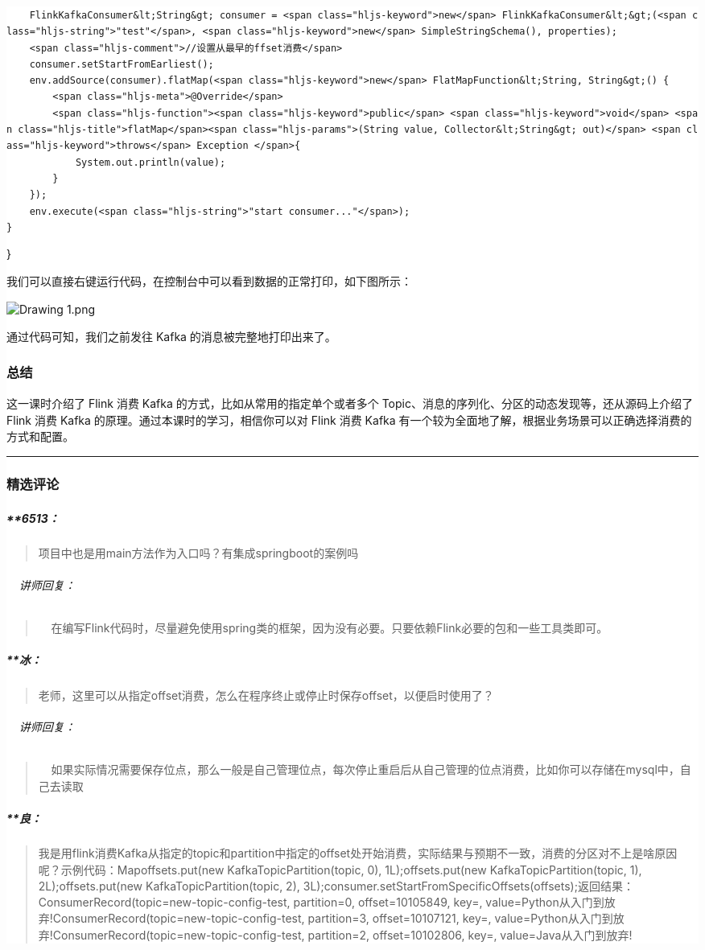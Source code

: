         FlinkKafkaConsumer&lt;String&gt; consumer = <span class="hljs-keyword">new</span> FlinkKafkaConsumer&lt;&gt;(<span class="hljs-string">"test"</span>, <span class="hljs-keyword">new</span> SimpleStringSchema(), properties);
        <span class="hljs-comment">//设置从最早的ffset消费</span>
        consumer.setStartFromEarliest();
        env.addSource(consumer).flatMap(<span class="hljs-keyword">new</span> FlatMapFunction&lt;String, String&gt;() {
            <span class="hljs-meta">@Override</span>
            <span class="hljs-function"><span class="hljs-keyword">public</span> <span class="hljs-keyword">void</span> <span class="hljs-title">flatMap</span><span class="hljs-params">(String value, Collector&lt;String&gt; out)</span> <span class="hljs-keyword">throws</span> Exception </span>{
                System.out.println(value);
            }
        });
        env.execute(<span class="hljs-string">"start consumer..."</span>);
    }
}
</code></pre>
<p data-nodeid="1662">我们可以直接右键运行代码，在控制台中可以看到数据的正常打印，如下图所示：</p>
<p data-nodeid="1663" class=""><img src="https://s0.lgstatic.com/i/image/M00/2D/28/Ciqc1F8C4FGAe30yAAMlcCNXF_o519.png" alt="Drawing 1.png" data-nodeid="1667"></p>

<p data-nodeid="1546">通过代码可知，我们之前发往 Kafka 的消息被完整地打印出来了。</p>




<h3 data-nodeid="56">总结</h3>
<p data-nodeid="2021" class="te-preview-highlight">这一课时介绍了 Flink 消费 Kafka 的方式，比如从常用的指定单个或者多个 Topic、消息的序列化、分区的动态发现等，还从源码上介绍了 Flink 消费 Kafka 的原理。通过本课时的学习，相信你可以对 Flink 消费 Kafka 有一个较为全面地了解，根据业务场景可以正确选择消费的方式和配置。</p>

---

### 精选评论

##### **6513：
> 项目中也是用main方法作为入口吗？有集成springboot的案例吗

 ###### &nbsp;&nbsp;&nbsp; 讲师回复：
> &nbsp;&nbsp;&nbsp; 在编写Flink代码时，尽量避免使用spring类的框架，因为没有必要。只要依赖Flink必要的包和一些工具类即可。

##### **冰：
> 老师，这里可以从指定offset消费，怎么在程序终止或停止时保存offset，以便启时使用了？

 ###### &nbsp;&nbsp;&nbsp; 讲师回复：
> &nbsp;&nbsp;&nbsp; 如果实际情况需要保存位点，那么一般是自己管理位点，每次停止重启后从自己管理的位点消费，比如你可以存储在mysql中，自己去读取

##### **良：
> 我是用flink消费Kafka从指定的topic和partition中指定的offset处开始消费，实际结果与预期不一致，消费的分区对不上是啥原因呢？示例代码：Mapoffsets.put(new KafkaTopicPartition(topic, 0), 1L);offsets.put(new KafkaTopicPartition(topic, 1), 2L);offsets.put(new KafkaTopicPartition(topic, 2), 3L);consumer.setStartFromSpecificOffsets(offsets);返回结果：ConsumerRecord(topic=new-topic-config-test, partition=0, offset=10105849, key=, value=Python从入门到放弃!ConsumerRecord(topic=new-topic-config-test, partition=3, offset=10107121, key=, value=Python从入门到放弃!ConsumerRecord(topic=new-topic-config-test, partition=2, offset=10102806, key=, value=Java从入门到放弃!
